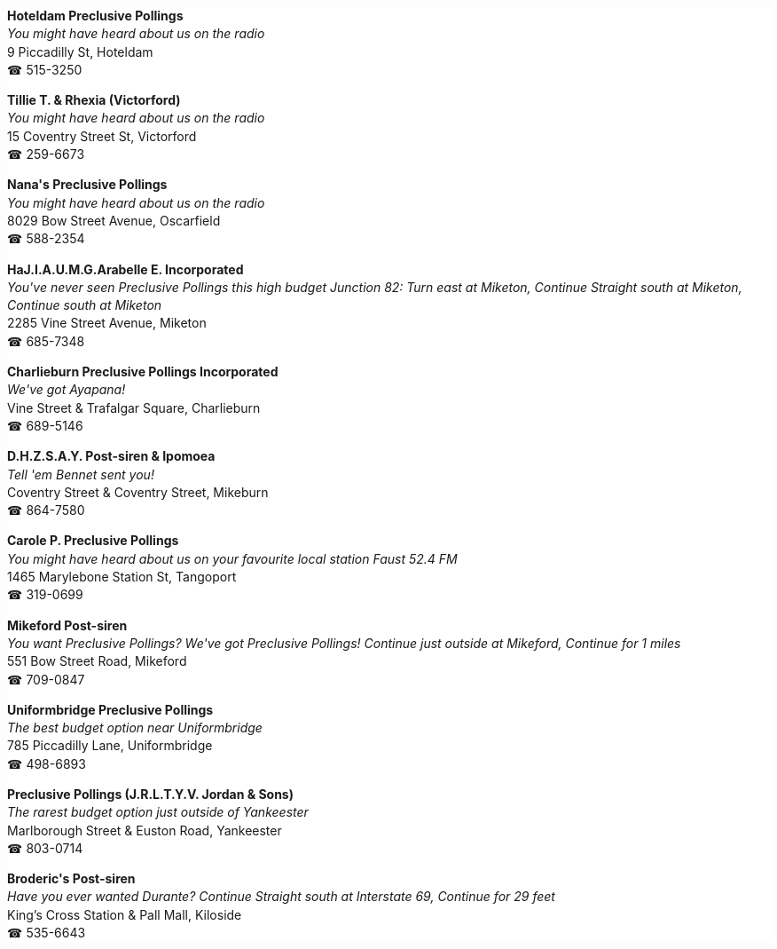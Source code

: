 **Hoteldam Preclusive Pollings**  
_You might have heard about us on the radio_  
9 Piccadilly St, Hoteldam  
☎ 515-3250

**Tillie T. & Rhexia (Victorford)**  
_You might have heard about us on the radio_  
15 Coventry Street St, Victorford  
☎ 259-6673

**Nana's Preclusive Pollings**  
_You might have heard about us on the radio_  
8029 Bow Street Avenue, Oscarfield  
☎ 588-2354

**HaJ.I.A.U.M.G.Arabelle E. Incorporated**  
_You've never seen Preclusive Pollings this high budget 
Junction 82: Turn east at Miketon, Continue Straight south at Miketon, Continue south at Miketon_  
2285 Vine Street Avenue, Miketon  
☎ 685-7348

**Charlieburn Preclusive Pollings Incorporated**  
_We've got Ayapana!_  
Vine Street & Trafalgar Square, Charlieburn  
☎ 689-5146

**D.H.Z.S.A.Y. Post-siren & Ipomoea**  
_Tell 'em Bennet sent you!_  
Coventry Street & Coventry Street, Mikeburn  
☎ 864-7580

**Carole P. Preclusive Pollings**  
_You might have heard about us on your favourite local station Faust 52.4 FM_  
1465 Marylebone Station St, Tangoport  
☎ 319-0699

**Mikeford Post-siren**  
_You want Preclusive Pollings? We've got Preclusive Pollings! 
Continue just outside at Mikeford, Continue for 1 miles_  
551 Bow Street Road, Mikeford  
☎ 709-0847

**Uniformbridge Preclusive Pollings**  
_The best budget option near Uniformbridge_  
785 Piccadilly Lane, Uniformbridge  
☎ 498-6893

**Preclusive Pollings (J.R.L.T.Y.V. Jordan & Sons)**  
_The rarest budget option just outside of Yankeester_  
Marlborough Street & Euston Road, Yankeester  
☎ 803-0714

**Broderic's Post-siren**  
_Have you ever wanted Durante? 
Continue Straight south at Interstate 69, Continue for 29 feet_  
King’s Cross Station & Pall Mall, Kiloside  
☎ 535-6643
